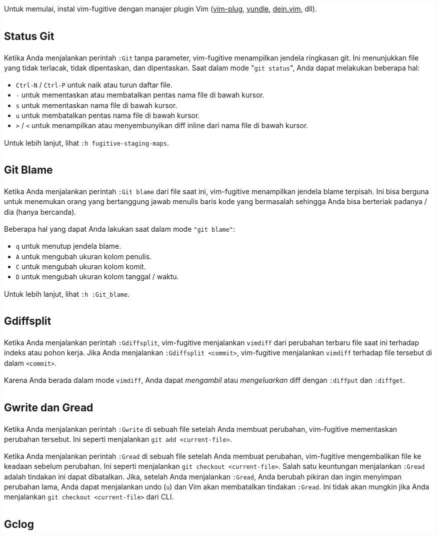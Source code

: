 Untuk memulai, instal vim-fugitive dengan manajer plugin Vim ([vim-plug](https://github.com/junegunn/vim-plug), [vundle](https://github.com/VundleVim/Vundle.vim), [dein.vim](https://github.com/Shougo/dein.vim), dll).

## Status Git

Ketika Anda menjalankan perintah `:Git` tanpa parameter, vim-fugitive menampilkan jendela ringkasan git. Ini menunjukkan file yang tidak terlacak, tidak dipentaskan, dan dipentaskan. Saat dalam mode "`git status`", Anda dapat melakukan beberapa hal:
- `Ctrl-N` / `Ctrl-P` untuk naik atau turun daftar file.
- `-` untuk mementaskan atau membatalkan pentas nama file di bawah kursor.
- `s` untuk mementaskan nama file di bawah kursor.
- `u` untuk membatalkan pentas nama file di bawah kursor.
- `>` / `<` untuk menampilkan atau menyembunyikan diff inline dari nama file di bawah kursor.

Untuk lebih lanjut, lihat `:h fugitive-staging-maps`.

## Git Blame

Ketika Anda menjalankan perintah `:Git blame` dari file saat ini, vim-fugitive menampilkan jendela blame terpisah. Ini bisa berguna untuk menemukan orang yang bertanggung jawab menulis baris kode yang bermasalah sehingga Anda bisa berteriak padanya / dia (hanya bercanda).

Beberapa hal yang dapat Anda lakukan saat dalam mode `"git blame"`:
- `q` untuk menutup jendela blame.
- `A` untuk mengubah ukuran kolom penulis.
- `C` untuk mengubah ukuran kolom komit.
- `D` untuk mengubah ukuran kolom tanggal / waktu.

Untuk lebih lanjut, lihat `:h :Git_blame`.

## Gdiffsplit

Ketika Anda menjalankan perintah `:Gdiffsplit`, vim-fugitive menjalankan `vimdiff` dari perubahan terbaru file saat ini terhadap indeks atau pohon kerja. Jika Anda menjalankan `:Gdiffsplit <commit>`, vim-fugitive menjalankan `vimdiff` terhadap file tersebut di dalam `<commit>`.

Karena Anda berada dalam mode `vimdiff`, Anda dapat *mengambil* atau *mengeluarkan* diff dengan `:diffput` dan `:diffget`.

## Gwrite dan Gread

Ketika Anda menjalankan perintah `:Gwrite` di sebuah file setelah Anda membuat perubahan, vim-fugitive mementaskan perubahan tersebut. Ini seperti menjalankan `git add <current-file>`.

Ketika Anda menjalankan perintah `:Gread` di sebuah file setelah Anda membuat perubahan, vim-fugitive mengembalikan file ke keadaan sebelum perubahan. Ini seperti menjalankan `git checkout <current-file>`. Salah satu keuntungan menjalankan `:Gread` adalah tindakan ini dapat dibatalkan. Jika, setelah Anda menjalankan `:Gread`, Anda berubah pikiran dan ingin menyimpan perubahan lama, Anda dapat menjalankan undo (`u`) dan Vim akan membatalkan tindakan `:Gread`. Ini tidak akan mungkin jika Anda menjalankan `git checkout <current-file>` dari CLI.

## Gclog
